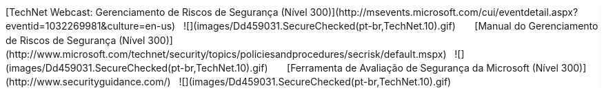 </th>
</tr>
<tr>
<td style="border:1px solid black;">
[TechNet Webcast: Gerenciamento de Riscos de Segurança (Nível 300)](http://msevents.microsoft.com/cui/eventdetail.aspx?eventid=1032269981&culture=en-us)

</td>
<td style="border:1px solid black;">
   
![](images/Dd459031.SecureChecked(pt-br,TechNet.10).gif)

</td>
<td style="border:1px solid black;">
 

</td>
<td style="border:1px solid black;">
 

</td>
<td style="border:1px solid black;">
 

</td>
</tr>
<tr>
<td style="border:1px solid black;">
[Manual do Gerenciamento de Riscos de Segurança (Nível 300)](http://www.microsoft.com/technet/security/topics/policiesandprocedures/secrisk/default.mspx)

</td>
<td style="border:1px solid black;">
   
![](images/Dd459031.SecureChecked(pt-br,TechNet.10).gif)

</td>
<td style="border:1px solid black;">
 

</td>
<td style="border:1px solid black;">
 

</td>
<td style="border:1px solid black;">
 

</td>
</tr>
<tr>
<td style="border:1px solid black;">
[Ferramenta de Avaliação de Segurança da Microsoft (Nível 300)](http://www.securityguidance.com/)

</td>
<td style="border:1px solid black;">
   
![](images/Dd459031.SecureChecked(pt-br,TechNet.10).gif)
